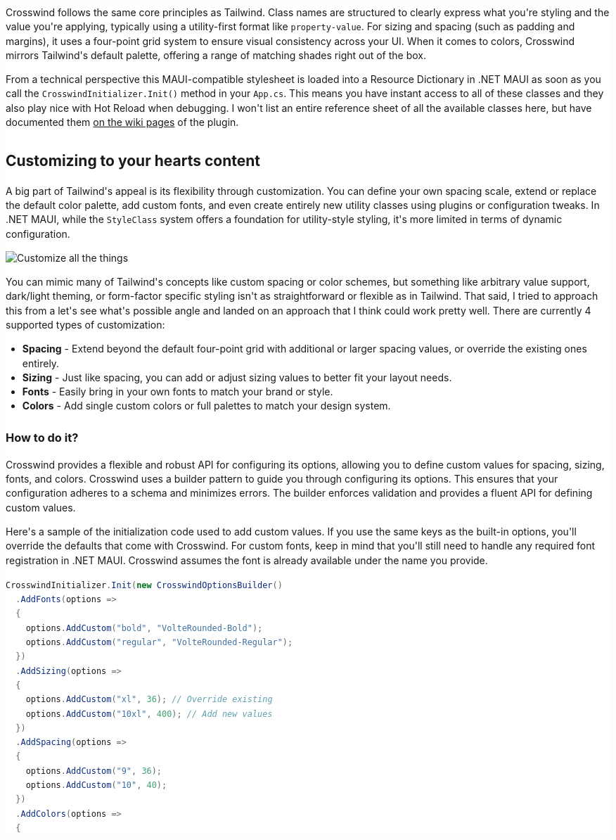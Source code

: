 Crosswind follows the same core principles as Tailwind. Class names are structured to clearly express what you're styling and the value you're applying, typically using a utility-first format like `property-value`. For sizing and spacing (such as padding and margins), it uses a four-point grid system to ensure visual consistency across your UI. When it comes to colors, Crosswind mirrors Tailwind's default palette, offering a range of matching shades right out of the box.

From a technical perspective this MAUI-compatible stylesheet is loaded into a Resource Dictionary in .NET MAUI as soon as you call the `CrosswindInitializer.Init()` method in your `App.cs`. This means you have instant access to all of these classes and they also play nice with Hot Reload when debugging. I won't list an entire reference sheet of all the available classes here, but have documented them [on the wiki pages](https://github.com/sthewissen/Plugin.Maui.Crosswind/wiki) of the plugin.

## Customizing to your hearts content

A big part of Tailwind's appeal is its flexibility through customization. You can define your own spacing scale, extend or replace the default color palette, add custom fonts, and even create entirely new utility classes using plugins or configuration tweaks. In .NET MAUI, while the `StyleClass` system offers a foundation for utility-style styling, it's more limited in terms of dynamic configuration.

![Customize all the things](https://i.imgflip.com/v3gu4.jpg)

You can mimic many of Tailwind's concepts like custom spacing or color schemes, but something like arbitrary value support, dark/light theming, or form-factor specific styling isn't as straightforward or flexible as in Tailwind. That said, I tried to approach this from a let's see what's possible angle and landed on an approach that I think could work pretty well. There are currently 4 supported types of customization:

- **Spacing** - Extend beyond the default four-point grid with additional or larger spacing values, or override the existing ones entirely.
- **Sizing** - Just like spacing, you can add or adjust sizing values to better fit your layout needs.
- **Fonts** - Easily bring in your own fonts to match your brand or style.
- **Colors** - Add single custom colors or full palettes to match your design system.

### How to do it?

Crosswind provides a flexible and robust API for configuring its options, allowing you to define custom values for spacing, sizing, fonts, and colors. Crosswind uses a builder pattern to guide you through configuring its options. This ensures that your configuration adheres to a schema and minimizes errors. The builder enforces validation and provides a fluent API for defining custom values.

Here's a sample of the initialization code used to add custom values. If you use the same keys as the built-in options, you'll override the defaults that come with Crosswind. For custom fonts, keep in mind that you'll still need to handle any required font registration in .NET MAUI. Crosswind assumes the font is already available under the name you provide.

```csharp
CrosswindInitializer.Init(new CrosswindOptionsBuilder()
  .AddFonts(options =>
  {
    options.AddCustom("bold", "VolteRounded-Bold");
    options.AddCustom("regular", "VolteRounded-Regular");
  })
  .AddSizing(options =>
  {
    options.AddCustom("xl", 36); // Override existing
    options.AddCustom("10xl", 400); // Add new values
  })
  .AddSpacing(options =>
  {
    options.AddCustom("9", 36);
    options.AddCustom("10", 40);
  })
  .AddColors(options =>
  {
```
